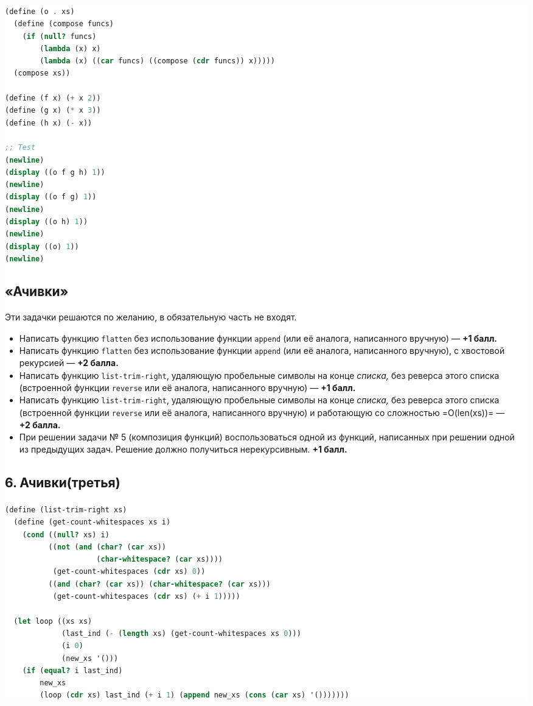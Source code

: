 ``` scheme
(define (o . xs)
  (define (compose funcs)
    (if (null? funcs)
        (lambda (x) x)
        (lambda (x) ((car funcs) ((compose (cdr funcs)) x)))))
  (compose xs))

(define (f x) (+ x 2))
(define (g x) (* x 3))
(define (h x) (- x))

;; Test
(newline)
(display ((o f g h) 1))
(newline)
(display ((o f g) 1))
(newline)
(display ((o h) 1))
(newline)
(display ((o) 1))
(newline)
```

## «Ачивки»

Эти задачки решаются по желанию, в обязательную часть не входят.

-   Написать функцию `flatten` без использование функции `append` (или
    её аналога, написанного вручную) — **+1 балл.**
-   Написать функцию `flatten` без использование функции `append` (или
    её аналога, написанного вручную), с хвостовой рекурсией —
    **+2 балла.**
-   Написать функцию `list-trim-right`, удаляющую пробельные символы
    на конце *списка,* без реверса этого списка (встроенной функции
    `reverse` или её аналога, написанного вручную) — **+1 балл.**
-   Написать функцию `list-trim-right`, удаляющую пробельные символы
    на конце *списка,* без реверса этого списка (встроенной функции
    `reverse` или её аналога, написанного вручную) и работающую
    со сложностью =O(len(xs))= — **+2 балла.**
-   При решении задачи № 5 (композиция функций) воспользоваться одной
    из функций, написанных при решении одной из предыдущих задач.
    Решение должно получиться нерекурсивным. **+1 балл.**


## 6. Ачивки(третья)

```scheme
(define (list-trim-right xs)
  (define (get-count-whitespaces xs i)
    (cond ((null? xs) i)
          ((not (and (char? (car xs))
                     (char-whitespace? (car xs))))
           (get-count-whitespaces (cdr xs) 0))
          ((and (char? (car xs)) (char-whitespace? (car xs)))
           (get-count-whitespaces (cdr xs) (+ i 1)))))
  
  (let loop ((xs xs)
             (last_ind (- (length xs) (get-count-whitespaces xs 0)))
             (i 0)
             (new_xs '()))
    (if (equal? i last_ind)
        new_xs
        (loop (cdr xs) last_ind (+ i 1) (append new_xs (cons (car xs) '()))))))

```